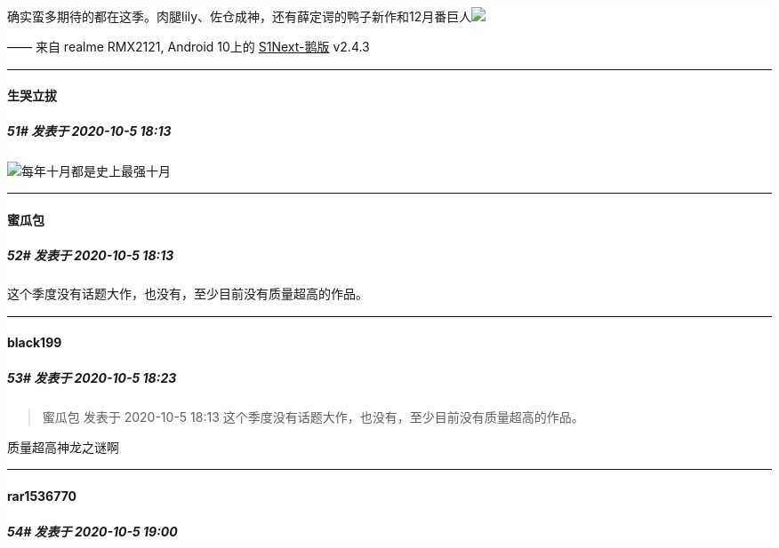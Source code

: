 

确实蛮多期待的都在这季。肉腿lily、佐仓成神，还有薛定谔的鸭子新作和12月番巨人<img src="https://static.saraba1st.com/image/smiley/face2017/009.gif" referrerpolicy="no-referrer">

—— 来自 realme RMX2121, Android 10上的 [S1Next-鹅版](https://github.com/ykrank/S1-Next/releases) v2.4.3







*****

####  生哭立拔  
##### 51#       发表于 2020-10-5 18:13



<img src="https://static.saraba1st.com/image/smiley/face2017/048.png" referrerpolicy="no-referrer">每年十月都是史上最强十月







*****

####  蜜瓜包  
##### 52#       发表于 2020-10-5 18:13




这个季度没有话题大作，也没有，至少目前没有质量超高的作品。







*****

####  black199  
##### 53#       发表于 2020-10-5 18:23



<blockquote>蜜瓜包 发表于 2020-10-5 18:13
这个季度没有话题大作，也没有，至少目前没有质量超高的作品。</blockquote>
质量超高神龙之谜啊







*****

####  rar1536770  
##### 54#       发表于 2020-10-5 19:00



